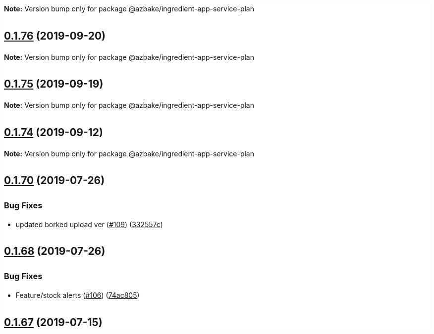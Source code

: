 **Note:** Version bump only for package @azbake/ingredient-app-service-plan





## [0.1.76](https://github.com/HomecareHomebase/azure-bake/compare/v0.1.75...v0.1.76) (2019-09-20)

**Note:** Version bump only for package @azbake/ingredient-app-service-plan





## [0.1.75](https://github.com/HomecareHomebase/azure-bake/compare/v0.1.74...v0.1.75) (2019-09-19)

**Note:** Version bump only for package @azbake/ingredient-app-service-plan





## [0.1.74](https://github.com/HomecareHomebase/azure-bake/compare/v0.1.73...v0.1.74) (2019-09-12)

**Note:** Version bump only for package @azbake/ingredient-app-service-plan





## [0.1.70](https://github.com/HomecareHomebase/azure-bake/compare/v0.1.68...v0.1.70) (2019-07-26)


### Bug Fixes

* updated borked upload ver ([#109](https://github.com/HomecareHomebase/azure-bake/issues/109)) ([332557c](https://github.com/HomecareHomebase/azure-bake/commit/332557c))





## [0.1.68](https://github.com/HomecareHomebase/azure-bake/compare/v0.1.67...v0.1.68) (2019-07-26)


### Bug Fixes

* Feature/stock alerts ([#106](https://github.com/HomecareHomebase/azure-bake/issues/106)) ([74ac805](https://github.com/HomecareHomebase/azure-bake/commit/74ac805))





## [0.1.67](https://github.com/HomecareHomebase/azure-bake/compare/v0.1.66...v0.1.67) (2019-07-15)
